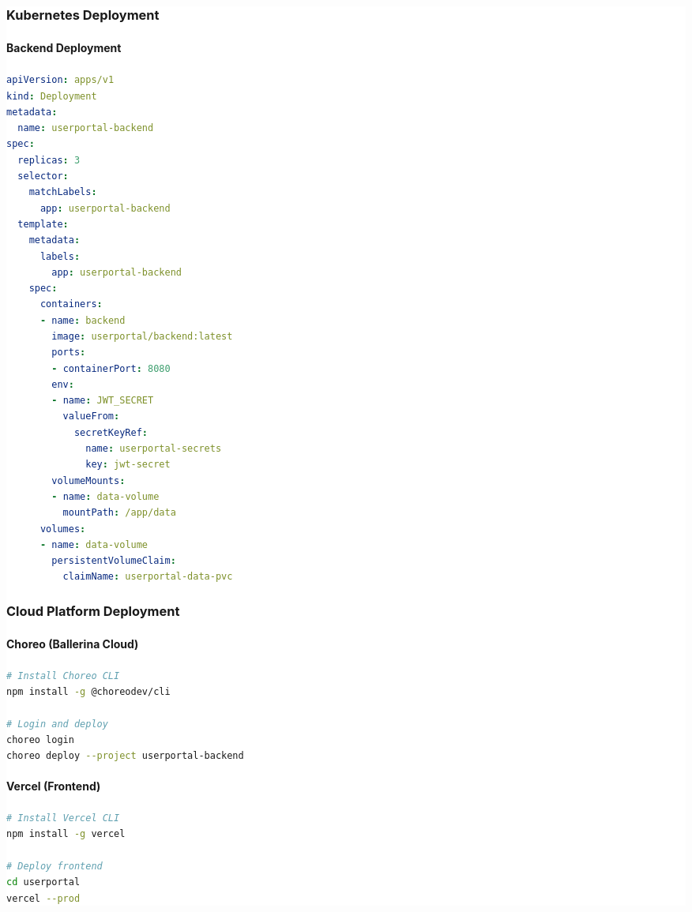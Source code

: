 ### Kubernetes Deployment

#### Backend Deployment
```yaml
apiVersion: apps/v1
kind: Deployment
metadata:
  name: userportal-backend
spec:
  replicas: 3
  selector:
    matchLabels:
      app: userportal-backend
  template:
    metadata:
      labels:
        app: userportal-backend
    spec:
      containers:
      - name: backend
        image: userportal/backend:latest
        ports:
        - containerPort: 8080
        env:
        - name: JWT_SECRET
          valueFrom:
            secretKeyRef:
              name: userportal-secrets
              key: jwt-secret
        volumeMounts:
        - name: data-volume
          mountPath: /app/data
      volumes:
      - name: data-volume
        persistentVolumeClaim:
          claimName: userportal-data-pvc
```

### Cloud Platform Deployment

#### Choreo (Ballerina Cloud)
```bash
# Install Choreo CLI
npm install -g @choreodev/cli

# Login and deploy
choreo login
choreo deploy --project userportal-backend
```

#### Vercel (Frontend)
```bash
# Install Vercel CLI
npm install -g vercel

# Deploy frontend
cd userportal
vercel --prod
```
